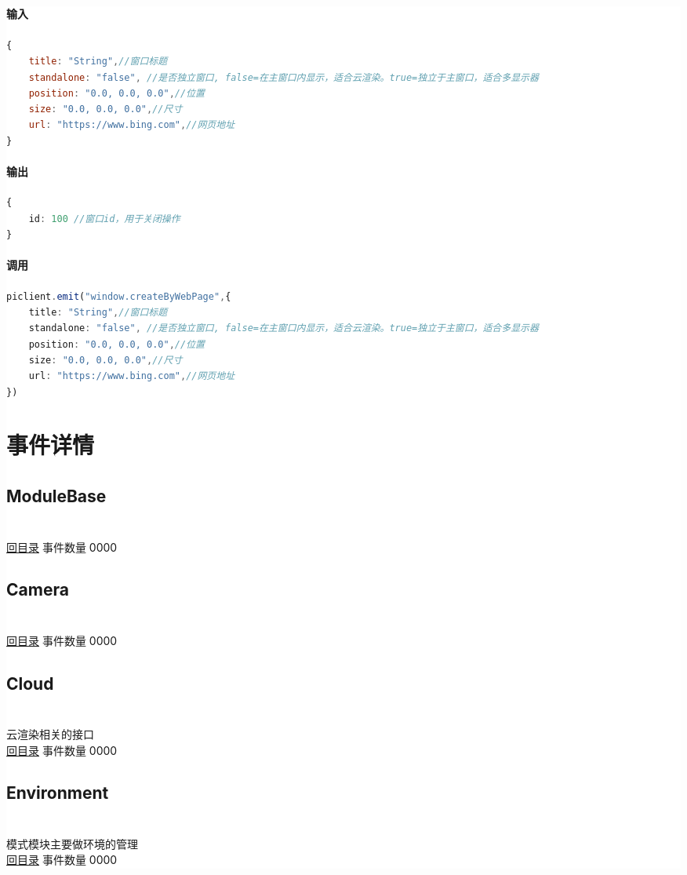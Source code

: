 #### 输入
```javascript  
{
	title: "String",//窗口标题
	standalone: "false", //是否独立窗口, false=在主窗口内显示，适合云渲染。true=独立于主窗口，适合多显示器
	position: "0.0, 0.0, 0.0",//位置
	size: "0.0, 0.0, 0.0",//尺寸
	url: "https://www.bing.com",//网页地址
}  
```  

#### 输出

```typescript  
{
	id: 100 //窗口id，用于关闭操作
}
```  

#### 调用

```typescript
piclient.emit("window.createByWebPage",{
	title: "String",//窗口标题
	standalone: "false", //是否独立窗口, false=在主窗口内显示，适合云渲染。true=独立于主窗口，适合多显示器
	position: "0.0, 0.0, 0.0",//位置
	size: "0.0, 0.0, 0.0",//尺寸
	url: "https://www.bing.com",//网页地址
})  
```  

# 事件详情


## ModuleBase
#  

[回目录](#目录)  事件数量 0000

## Camera
#  

[回目录](#目录)  事件数量 0000

## Cloud
#  
云渲染相关的接口  
[回目录](#目录)  事件数量 0000

## Environment
#  
模式模块主要做环境的管理  
[回目录](#目录)  事件数量 0000

